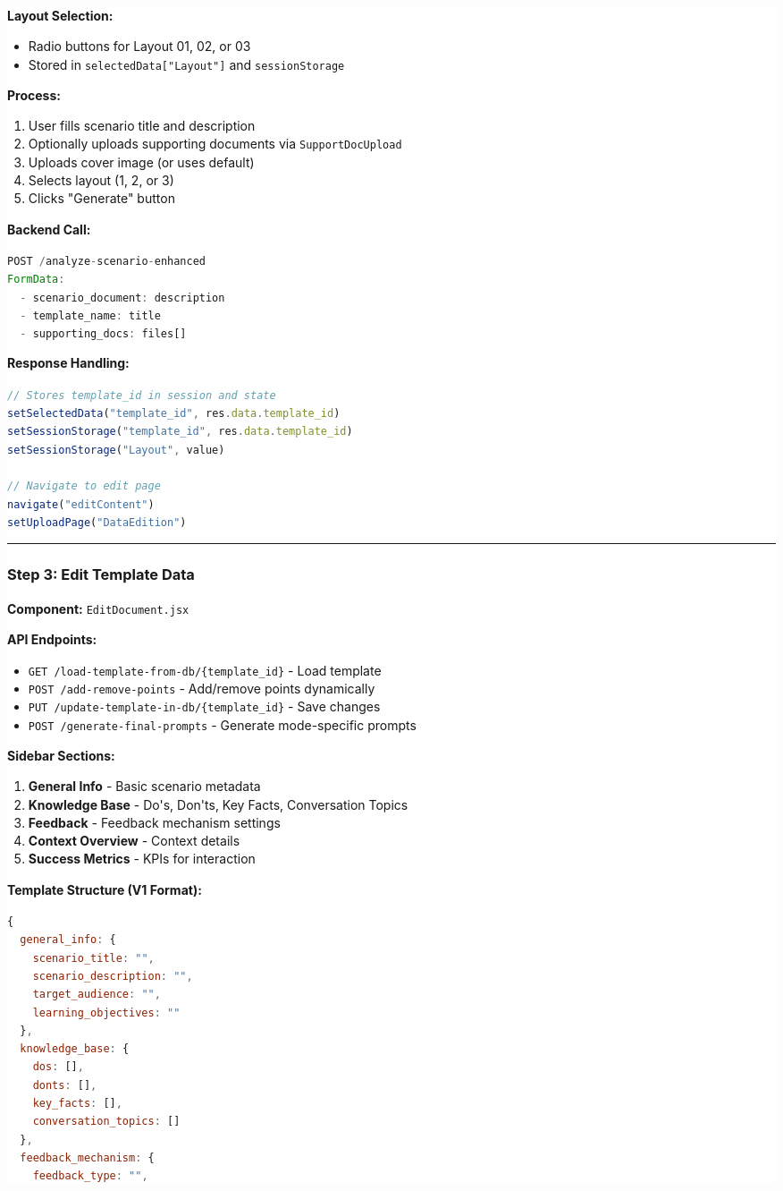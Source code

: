 **Layout Selection:**
- Radio buttons for Layout 01, 02, or 03
- Stored in `selectedData["Layout"]` and `sessionStorage`

**Process:**
1. User fills scenario title and description
2. Optionally uploads supporting documents via `SupportDocUpload`
3. Uploads cover image (or uses default)
4. Selects layout (1, 2, or 3)
5. Clicks "Generate" button

**Backend Call:**
```javascript
POST /analyze-scenario-enhanced
FormData:
  - scenario_document: description
  - template_name: title
  - supporting_docs: files[]
```

**Response Handling:**
```javascript
// Stores template_id in session and state
setSelectedData("template_id", res.data.template_id)
setSessionStorage("template_id", res.data.template_id)
setSessionStorage("Layout", value)

// Navigate to edit page
navigate("editContent")
setUploadPage("DataEdition")
```

---

### **Step 3: Edit Template Data**
**Component:** `EditDocument.jsx`

**API Endpoints:**
- `GET /load-template-from-db/{template_id}` - Load template
- `POST /add-remove-points` - Add/remove points dynamically
- `PUT /update-template-in-db/{template_id}` - Save changes
- `POST /generate-final-prompts` - Generate mode-specific prompts

**Sidebar Sections:**
1. **General Info** - Basic scenario metadata
2. **Knowledge Base** - Do's, Don'ts, Key Facts, Conversation Topics
3. **Feedback** - Feedback mechanism settings
4. **Context Overview** - Context details
5. **Success Metrics** - KPIs for interaction

**Template Structure (V1 Format):**
```javascript
{
  general_info: {
    scenario_title: "",
    scenario_description: "",
    target_audience: "",
    learning_objectives: ""
  },
  knowledge_base: {
    dos: [],
    donts: [],
    key_facts: [],
    conversation_topics: []
  },
  feedback_mechanism: {
    feedback_type: "",
```